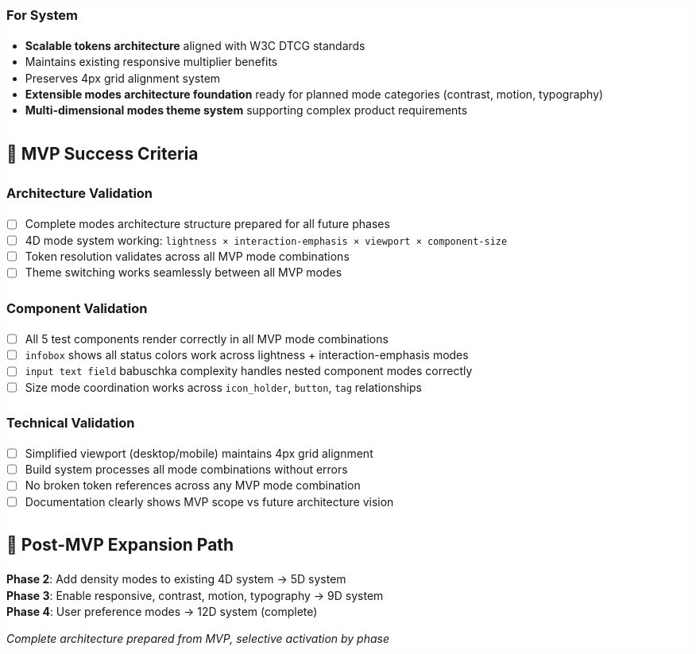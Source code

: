 ### **For System**
- **Scalable tokens architecture** aligned with W3C DTCG standards
- Maintains existing responsive multiplier benefits  
- Preserves 4px grid alignment system
- **Extensible modes architecture foundation** ready for planned mode categories (contrast, motion, typography)
- **Multi-dimensional modes theme system** supporting complex product requirements

## 🎯 MVP Success Criteria

### **Architecture Validation**
- [ ] Complete modes architecture structure prepared for all future phases
- [ ] 4D mode system working: `lightness × interaction-emphasis × viewport × component-size`
- [ ] Token resolution validates across all MVP mode combinations
- [ ] Theme switching works seamlessly between all MVP modes

### **Component Validation** 
- [ ] All 5 test components render correctly in all MVP mode combinations
- [ ] `infobox` shows all status colors work across lightness + interaction-emphasis modes
- [ ] `input text field` babuschka complexity handles nested component modes correctly
- [ ] Size mode coordination works across `icon_holder`, `button`, `tag` relationships

### **Technical Validation**
- [ ] Simplified viewport (desktop/mobile) maintains 4px grid alignment
- [ ] Build system processes all mode combinations without errors
- [ ] No broken token references across any MVP mode combination
- [ ] Documentation clearly shows MVP scope vs future architecture vision

## 🔄 Post-MVP Expansion Path

**Phase 2**: Add density modes to existing 4D system → 5D system  
**Phase 3**: Enable responsive, contrast, motion, typography → 9D system  
**Phase 4**: User preference modes → 12D system (complete)

*Complete architecture prepared from MVP, selective activation by phase*
